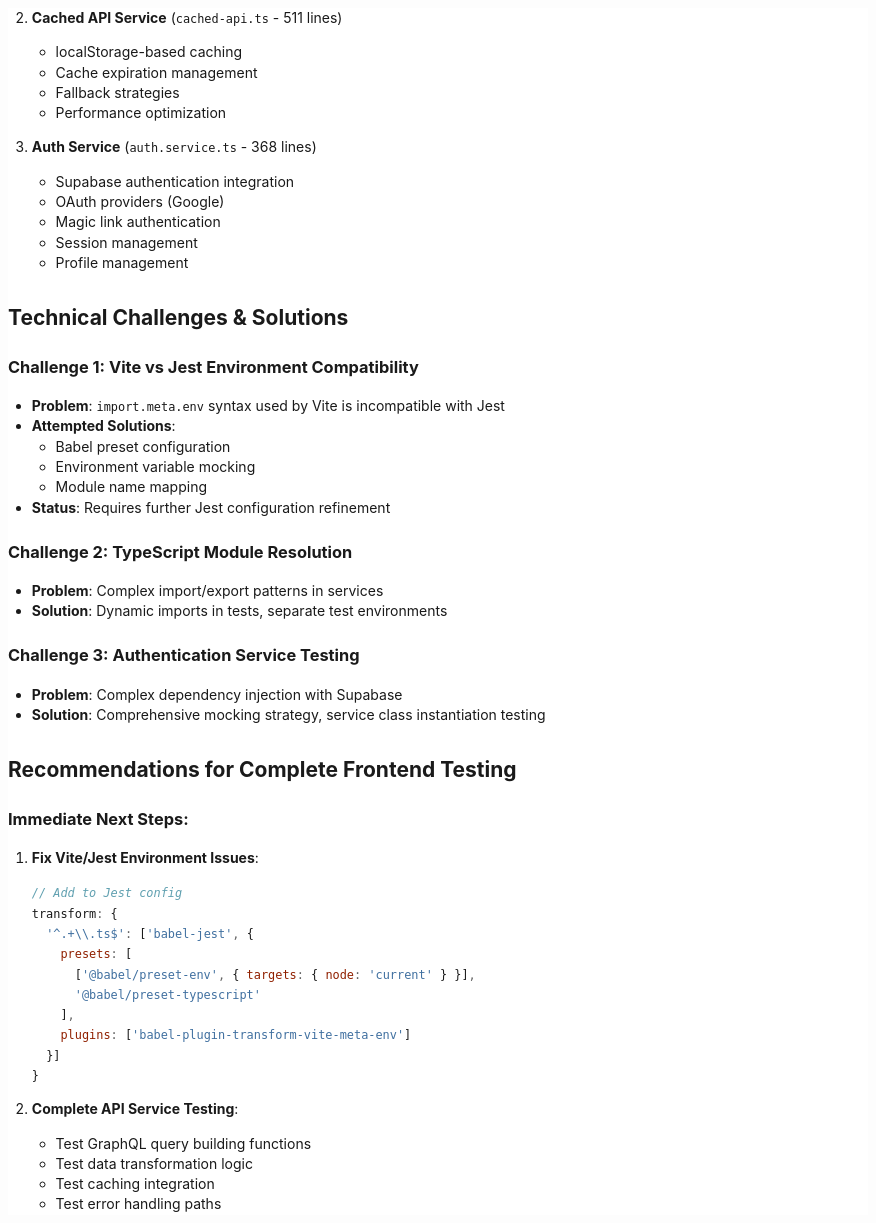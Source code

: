 2. **Cached API Service** (`cached-api.ts` - 511 lines)  
   - localStorage-based caching
   - Cache expiration management
   - Fallback strategies
   - Performance optimization

3. **Auth Service** (`auth.service.ts` - 368 lines)
   - Supabase authentication integration
   - OAuth providers (Google)
   - Magic link authentication
   - Session management
   - Profile management

## Technical Challenges & Solutions

### Challenge 1: Vite vs Jest Environment Compatibility
- **Problem**: `import.meta.env` syntax used by Vite is incompatible with Jest
- **Attempted Solutions**: 
  - Babel preset configuration
  - Environment variable mocking
  - Module name mapping
- **Status**: Requires further Jest configuration refinement

### Challenge 2: TypeScript Module Resolution
- **Problem**: Complex import/export patterns in services
- **Solution**: Dynamic imports in tests, separate test environments

### Challenge 3: Authentication Service Testing  
- **Problem**: Complex dependency injection with Supabase
- **Solution**: Comprehensive mocking strategy, service class instantiation testing

## Recommendations for Complete Frontend Testing

### Immediate Next Steps:
1. **Fix Vite/Jest Environment Issues**:
   ```javascript
   // Add to Jest config
   transform: {
     '^.+\\.ts$': ['babel-jest', { 
       presets: [
         ['@babel/preset-env', { targets: { node: 'current' } }],
         '@babel/preset-typescript'
       ],
       plugins: ['babel-plugin-transform-vite-meta-env']
     }]
   }
   ```

2. **Complete API Service Testing**:
   - Test GraphQL query building functions
   - Test data transformation logic
   - Test caching integration
   - Test error handling paths
